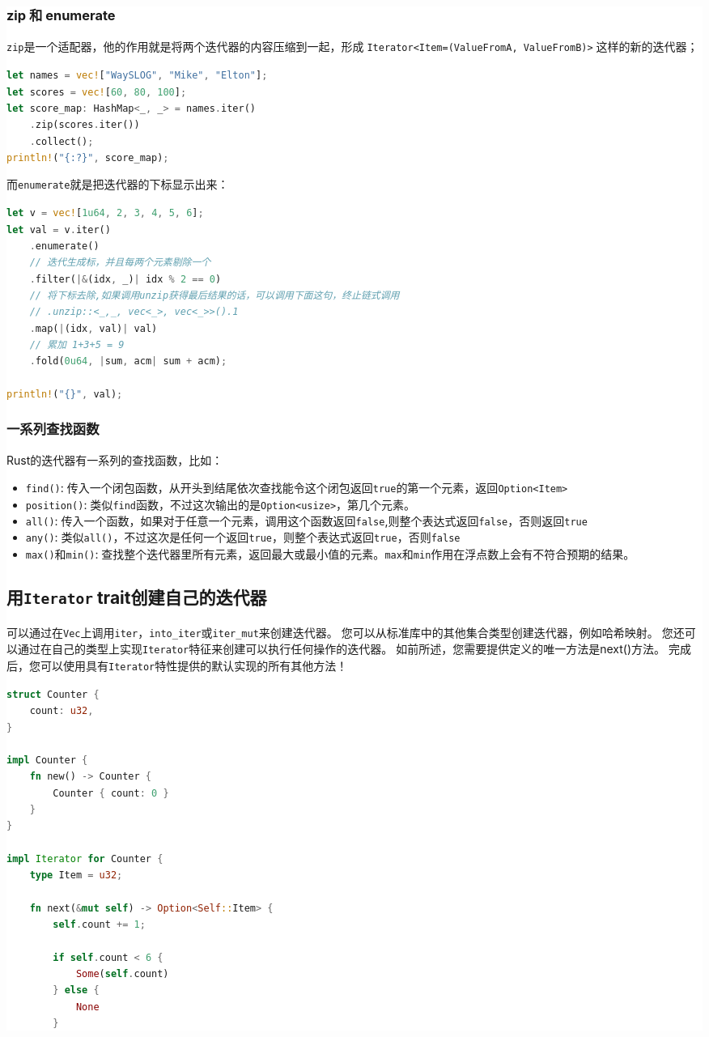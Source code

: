 ### zip 和 enumerate

`zip`是一个适配器，他的作用就是将两个迭代器的内容压缩到一起，形成 `Iterator<Item=(ValueFromA, ValueFromB)>` 这样的新的迭代器；

```rust
let names = vec!["WaySLOG", "Mike", "Elton"];
let scores = vec![60, 80, 100];
let score_map: HashMap<_, _> = names.iter()
    .zip(scores.iter())
    .collect();
println!("{:?}", score_map);
```

而`enumerate`就是把迭代器的下标显示出来：

```rust
let v = vec![1u64, 2, 3, 4, 5, 6];
let val = v.iter()
    .enumerate()
    // 迭代生成标，并且每两个元素剔除一个
    .filter(|&(idx, _)| idx % 2 == 0)
    // 将下标去除,如果调用unzip获得最后结果的话，可以调用下面这句，终止链式调用
    // .unzip::<_,_, vec<_>, vec<_>>().1
    .map(|(idx, val)| val)
    // 累加 1+3+5 = 9
    .fold(0u64, |sum, acm| sum + acm);

println!("{}", val);
```

### 一系列查找函数

Rust的迭代器有一系列的查找函数，比如：

* `find()`: 传入一个闭包函数，从开头到结尾依次查找能令这个闭包返回`true`的第一个元素，返回`Option<Item>`
* `position()`: 类似`find`函数，不过这次输出的是`Option<usize>`，第几个元素。
* `all()`: 传入一个函数，如果对于任意一个元素，调用这个函数返回`false`,则整个表达式返回`false`，否则返回`true`
* `any()`: 类似`all()`，不过这次是任何一个返回`true`，则整个表达式返回`true`，否则`false`
* `max()`和`min()`: 查找整个迭代器里所有元素，返回最大或最小值的元素。`max`和`min`作用在浮点数上会有不符合预期的结果。

## 用`Iterator` trait创建自己的迭代器

可以通过在`Vec`上调用`iter`，`into_iter`或`iter_mut`来创建迭代器。 您可以从标准库中的其他集合类型创建迭代器，例如哈希映射。 您还可以通过在自己的类型上实现`Iterator`特征来创建可以执行任何操作的迭代器。 如前所述，您需要提供定义的唯一方法是next()方法。 完成后，您可以使用具有`Iterator`特性提供的默认实现的所有其他方法！

```rust
struct Counter {
    count: u32,
}

impl Counter {
    fn new() -> Counter {
        Counter { count: 0 }
    }
}

impl Iterator for Counter {
    type Item = u32;

    fn next(&mut self) -> Option<Self::Item> {
        self.count += 1;

        if self.count < 6 {
            Some(self.count)
        } else {
            None
        }
```